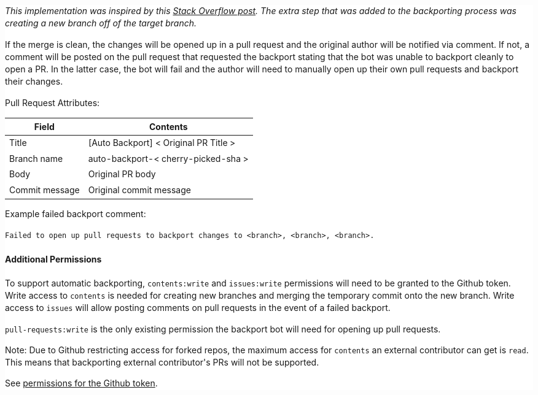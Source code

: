 
 _This implementation was inspired by this [Stack Overflow post](https://stackoverflow.com/questions/53859199/how-to-cherry-pick-through-githubs-api). The extra step that was added to the backporting process was creating a new branch off of the target branch._

 
If the merge is clean, the changes will be opened up in a pull request and the original author will be notified via comment. If not, a comment will be posted on the pull request that requested the backport stating that the bot was unable to backport cleanly to open a PR. In the latter case, the bot will fail and the author will need to manually open up their own pull requests and backport their changes. 

Pull Request Attributes: 

| Field     | Contents |
| ----------- | ----------- |
| Title      | [Auto Backport] < Original PR Title >     |
| Branch name   | auto-backport-< cherry-picked-sha >   |
| Body   | Original PR body    |
| Commit message   | Original commit message   |


Example failed backport comment: 
```
Failed to open up pull requests to backport changes to <branch>, <branch>, <branch>.
```

#### Additional Permissions 

To support automatic backporting, `contents:write` and `issues:write` permissions will need to be granted to the Github token. Write access to `contents` is needed for creating new branches and merging the temporary commit onto the new branch. Write access to `issues` will allow posting comments on pull requests in the event of a failed backport. 

`pull-requests:write` is the only existing permission the backport bot will need for opening up pull requests. 

Note: Due to Github restricting access for forked repos, the maximum access for `contents` an external contributor can get is `read`. This means that backporting external contributor's PRs will not be supported. 

See [permissions for the Github token](https://docs.github.com/en/actions/security-guides/automatic-token-authentication#permissions-for-the-github_token).